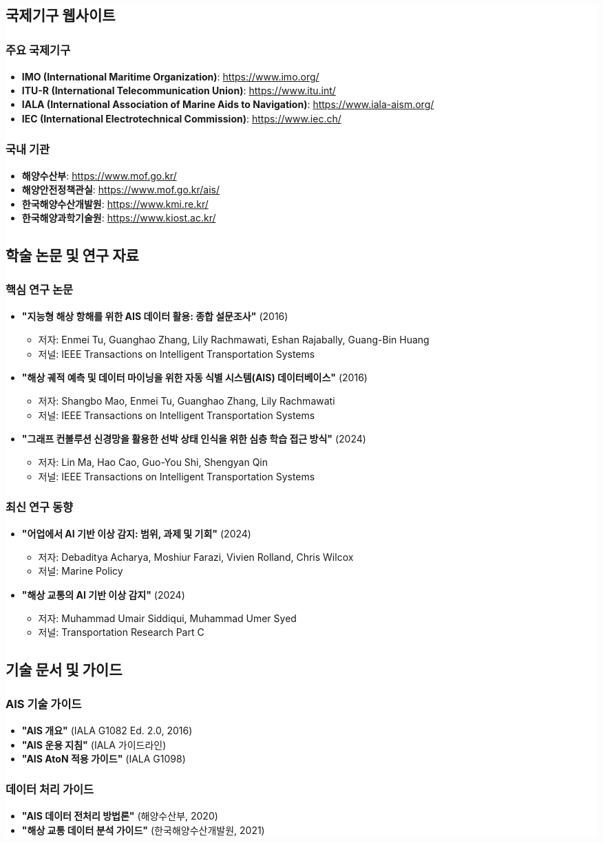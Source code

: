 ## 국제기구 웹사이트

### **주요 국제기구**
- **IMO (International Maritime Organization)**: https://www.imo.org/
- **ITU-R (International Telecommunication Union)**: https://www.itu.int/
- **IALA (International Association of Marine Aids to Navigation)**: https://www.iala-aism.org/
- **IEC (International Electrotechnical Commission)**: https://www.iec.ch/

### **국내 기관**
- **해양수산부**: https://www.mof.go.kr/
- **해양안전정책관실**: https://www.mof.go.kr/ais/
- **한국해양수산개발원**: https://www.kmi.re.kr/
- **한국해양과학기술원**: https://www.kiost.ac.kr/

## 학술 논문 및 연구 자료

### **핵심 연구 논문**
- **"지능형 해상 항해를 위한 AIS 데이터 활용: 종합 설문조사"** (2016)
  - 저자: Enmei Tu, Guanghao Zhang, Lily Rachmawati, Eshan Rajabally, Guang-Bin Huang
  - 저널: IEEE Transactions on Intelligent Transportation Systems

- **"해상 궤적 예측 및 데이터 마이닝을 위한 자동 식별 시스템(AIS) 데이터베이스"** (2016)
  - 저자: Shangbo Mao, Enmei Tu, Guanghao Zhang, Lily Rachmawati
  - 저널: IEEE Transactions on Intelligent Transportation Systems

- **"그래프 컨볼루션 신경망을 활용한 선박 상태 인식을 위한 심층 학습 접근 방식"** (2024)
  - 저자: Lin Ma, Hao Cao, Guo-You Shi, Shengyan Qin
  - 저널: IEEE Transactions on Intelligent Transportation Systems

### **최신 연구 동향**
- **"어업에서 AI 기반 이상 감지: 범위, 과제 및 기회"** (2024)
  - 저자: Debaditya Acharya, Moshiur Farazi, Vivien Rolland, Chris Wilcox
  - 저널: Marine Policy

- **"해상 교통의 AI 기반 이상 감지"** (2024)
  - 저자: Muhammad Umair Siddiqui, Muhammad Umer Syed
  - 저널: Transportation Research Part C

## 기술 문서 및 가이드

### **AIS 기술 가이드**
- **"AIS 개요"** (IALA G1082 Ed. 2.0, 2016)
- **"AIS 운용 지침"** (IALA 가이드라인)
- **"AIS AtoN 적용 가이드"** (IALA G1098)

### **데이터 처리 가이드**
- **"AIS 데이터 전처리 방법론"** (해양수산부, 2020)
- **"해상 교통 데이터 분석 가이드"** (한국해양수산개발원, 2021)
